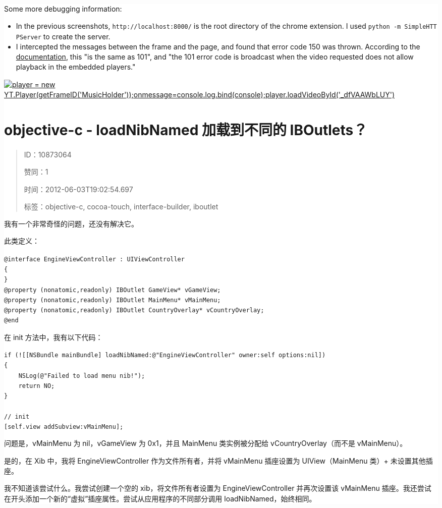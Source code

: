 Some more debugging information:

*   In the previous screenshots, `http://localhost:8000/` is the root directory of the chrome extension. I used `python -m SimpleHTTPServer` to create the server.
*   I intercepted the messages between the frame and the page, and found that error code 150 was thrown. According to the [documentation](https://developers.google.com/youtube/js_api_reference#Events), this "is the same as 101", and "the 101 error code is broadcast when the video requested does not allow playback in the embedded players."

[![player = new YT.Player(getFrameID('MusicHolder'));onmessage=console.log.bind(console);player.loadVideoById('_dfVAAWbLUY')](../Images/77265b21b33c80dbae525858faf18a62.png)](https://i.stack.imgur.com/PZKDF.png)

# objective-c - loadNibNamed 加载到不同的 IBOutlets？

> ID：10873064
> 
> 赞同：1
> 
> 时间：2012-06-03T19:02:54.697
> 
> 标签：objective-c, cocoa-touch, interface-builder, iboutlet

我有一个非常奇怪的问题，还没有解决它。

此类定义：

```
@interface EngineViewController : UIViewController
{
}
@property (nonatomic,readonly) IBOutlet GameView* vGameView;
@property (nonatomic,readonly) IBOutlet MainMenu* vMainMenu;
@property (nonatomic,readonly) IBOutlet CountryOverlay* vCountryOverlay;
@end 
```

在 init 方法中，我有以下代码：

```
if (![[NSBundle mainBundle] loadNibNamed:@"EngineViewController" owner:self options:nil])
{
    NSLog(@"Failed to load menu nib!");
    return NO;
}

// init
[self.view addSubview:vMainMenu]; 
```

问题是，vMainMenu 为 nil，vGameView 为 0x1，并且 MainMenu 类实例被分配给 vCountryOverlay（而不是 vMainMenu）。

是的，在 Xib 中，我将 EngineViewController 作为文件所有者，并将 vMainMenu 插座设置为 UIView（MainMenu 类）+ 未设置其他插座。

我不知道该尝试什么。我尝试创建一个空的 xib，将文件所有者设置为 EngineViewController 并再次设置该 vMainMenu 插座。我还尝试在开头添加一个新的“虚拟”插座属性。尝试从应用程序的不同部分调用 loadNibNamed，始终相同。
